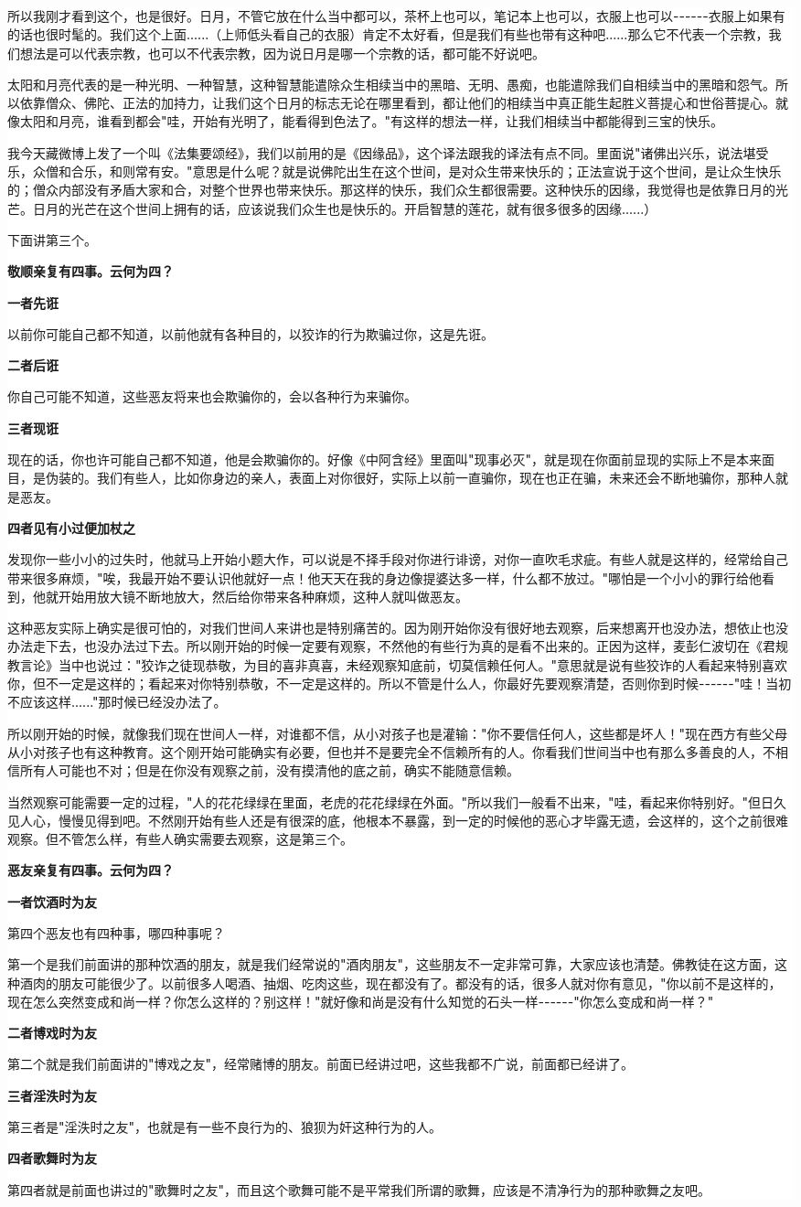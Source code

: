 所以我刚才看到这个，也是很好。日月，不管它放在什么当中都可以，茶杯上也可以，笔记本上也可以，衣服上也可以------衣服上如果有的话也很时髦的。我们这个上面......（上师低头看自己的衣服）肯定不太好看，但是我们有些也带有这种吧......那么它不代表一个宗教，我们想法是可以代表宗教，也可以不代表宗教，因为说日月是哪一个宗教的话，都可能不好说吧。

太阳和月亮代表的是一种光明、一种智慧，这种智慧能遣除众生相续当中的黑暗、无明、愚痴，也能遣除我们自相续当中的黑暗和怨气。所以依靠僧众、佛陀、正法的加持力，让我们这个日月的标志无论在哪里看到，都让他们的相续当中真正能生起胜义菩提心和世俗菩提心。就像太阳和月亮，谁看到都会"哇，开始有光明了，能看得到色法了。"有这样的想法一样，让我们相续当中都能得到三宝的快乐。

我今天藏微博上发了一个叫《法集要颂经》，我们以前用的是《因缘品》，这个译法跟我的译法有点不同。里面说"诸佛出兴乐，说法堪受乐，众僧和合乐，和则常有安。"意思是什么呢？就是说佛陀出生在这个世间，是对众生带来快乐的；正法宣说于这个世间，是让众生快乐的；僧众内部没有矛盾大家和合，对整个世界也带来快乐。那这样的快乐，我们众生都很需要。这种快乐的因缘，我觉得也是依靠日月的光芒。日月的光芒在这个世间上拥有的话，应该说我们众生也是快乐的。开启智慧的莲花，就有很多很多的因缘......）

下面讲第三个。

**敬顺亲复有四事。云何为四？**

**一者先诳**

以前你可能自己都不知道，以前他就有各种目的，以狡诈的行为欺骗过你，这是先诳。

**二者后诳**

你自己可能不知道，这些恶友将来也会欺骗你的，会以各种行为来骗你。

**三者现诳**

现在的话，你也许可能自己都不知道，他是会欺骗你的。好像《中阿含经》里面叫"现事必灭"，就是现在你面前显现的实际上不是本来面目，是伪装的。我们有些人，比如你身边的亲人，表面上对你很好，实际上以前一直骗你，现在也正在骗，未来还会不断地骗你，那种人就是恶友。

**四者见有小过便加杖之**

发现你一些小小的过失时，他就马上开始小题大作，可以说是不择手段对你进行诽谤，对你一直吹毛求疵。有些人就是这样的，经常给自己带来很多麻烦，"唉，我最开始不要认识他就好一点！他天天在我的身边像提婆达多一样，什么都不放过。"哪怕是一个小小的罪行给他看到，他就开始用放大镜不断地放大，然后给你带来各种麻烦，这种人就叫做恶友。

这种恶友实际上确实是很可怕的，对我们世间人来讲也是特别痛苦的。因为刚开始你没有很好地去观察，后来想离开也没办法，想依止也没办法走下去，也没办法过下去。所以刚开始的时候一定要有观察，不然他的有些行为真的是看不出来的。正因为这样，麦彭仁波切在《君规教言论》当中也说过："狡诈之徒现恭敬，为目的喜非真喜，未经观察知底前，切莫信赖任何人。"意思就是说有些狡诈的人看起来特别喜欢你，但不一定是这样的；看起来对你特别恭敬，不一定是这样的。所以不管是什么人，你最好先要观察清楚，否则你到时候------"哇！当初不应该这样......"那时候已经没办法了。

所以刚开始的时候，就像我们现在世间人一样，对谁都不信，从小对孩子也是灌输："你不要信任何人，这些都是坏人！"现在西方有些父母从小对孩子也有这种教育。这个刚开始可能确实有必要，但也并不是要完全不信赖所有的人。你看我们世间当中也有那么多善良的人，不相信所有人可能也不对；但是在你没有观察之前，没有摸清他的底之前，确实不能随意信赖。

当然观察可能需要一定的过程，"人的花花绿绿在里面，老虎的花花绿绿在外面。"所以我们一般看不出来，"哇，看起来你特别好。"但日久见人心，慢慢见得到吧。不然刚开始有些人还是有很深的底，他根本不暴露，到一定的时候他的恶心才毕露无遗，会这样的，这个之前很难观察。但不管怎么样，有些人确实需要去观察，这是第三个。

**恶友亲复有四事。云何为四？**

**一者饮酒时为友**

第四个恶友也有四种事，哪四种事呢？

第一个是我们前面讲的那种饮酒的朋友，就是我们经常说的"酒肉朋友"，这些朋友不一定非常可靠，大家应该也清楚。佛教徒在这方面，这种酒肉的朋友可能很少了。以前很多人喝酒、抽烟、吃肉这些，现在都没有了。都没有的话，很多人就对你有意见，"你以前不是这样的，现在怎么突然变成和尚一样？你怎么这样的？别这样！"就好像和尚是没有什么知觉的石头一样------"你怎么变成和尚一样？"

**二者博戏时为友**

第二个就是我们前面讲的"博戏之友"，经常赌博的朋友。前面已经讲过吧，这些我都不广说，前面都已经讲了。

**三者淫泆时为友**

第三者是"淫泆时之友"，也就是有一些不良行为的、狼狈为奸这种行为的人。

**四者歌舞时为友**

第四者就是前面也讲过的"歌舞时之友"，而且这个歌舞可能不是平常我们所谓的歌舞，应该是不清净行为的那种歌舞之友吧。
